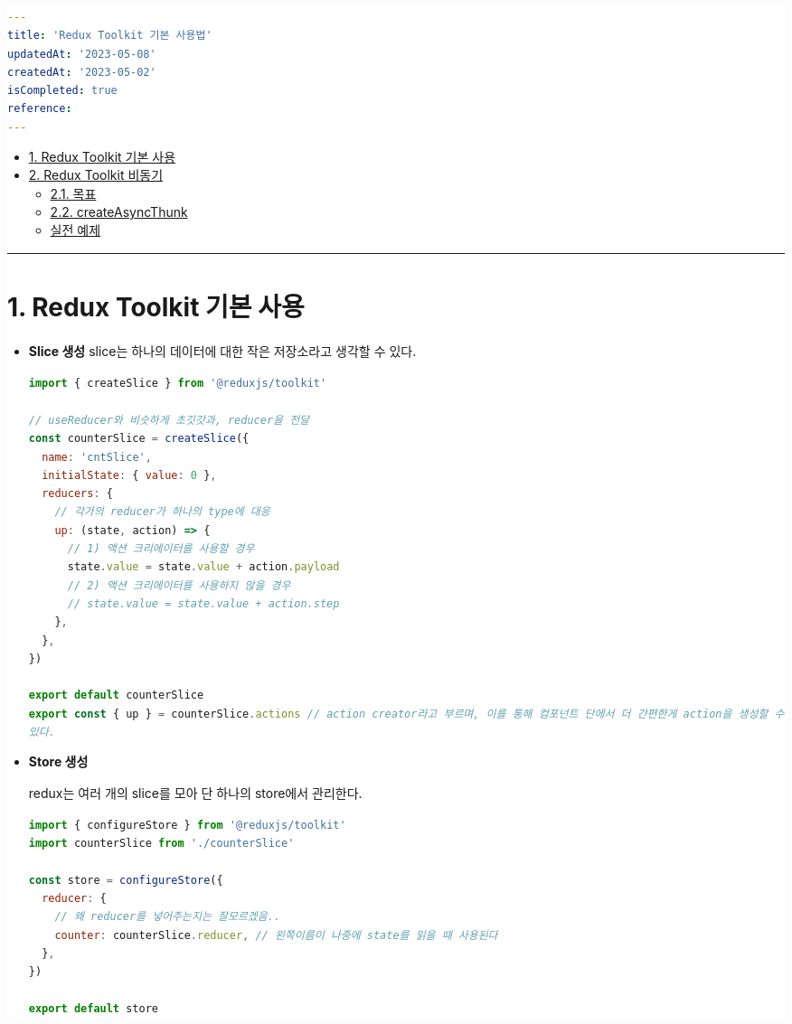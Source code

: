 ```yaml
---
title: 'Redux Toolkit 기본 사용법'
updatedAt: '2023-05-08'
createdAt: '2023-05-02'
isCompleted: true
reference:
---
```


- [1. Redux Toolkit 기본 사용](#1-redux-toolkit-기본-사용)
- [2. Redux Toolkit 비동기](#2-redux-toolkit-비동기)
  - [2.1. 목표](#21-목표)
  - [2.2. createAsyncThunk](#22-createasyncthunk)
  - [실전 예제](#실전-예제)

---

# 1. Redux Toolkit 기본 사용

- **Slice 생성**
  slice는 하나의 데이터에 대한 작은 저장소라고 생각할 수 있다.

  ```js
  import { createSlice } from '@reduxjs/toolkit'

  // useReducer와 비슷하게 초깃갓과, reducer을 전달
  const counterSlice = createSlice({
    name: 'cntSlice',
    initialState: { value: 0 },
    reducers: {
      // 각가의 reducer가 하나의 type에 대응
      up: (state, action) => {
        // 1) 액션 크리에이터를 사용할 경우
        state.value = state.value + action.payload
        // 2) 액션 크리에이터를 사용하지 않을 경우
        // state.value = state.value + action.step
      },
    },
  })

  export default counterSlice
  export const { up } = counterSlice.actions // action creator라고 부르며, 이를 통해 컴포넌트 단에서 더 간편한게 action을 생성할 수 있다.
  ```

- **Store 생성**

  redux는 여러 개의 slice를 모아 단 하나의 store에서 관리한다.

  ```js
  import { configureStore } from '@reduxjs/toolkit'
  import counterSlice from './counterSlice'

  const store = configureStore({
    reducer: {
      // 왜 reducer를 넣어주는지는 잘모르겠음..
      counter: counterSlice.reducer, // 왼쪽이름이 나중에 state를 읽을 때 사용된다
    },
  })

  export default store
  ```
